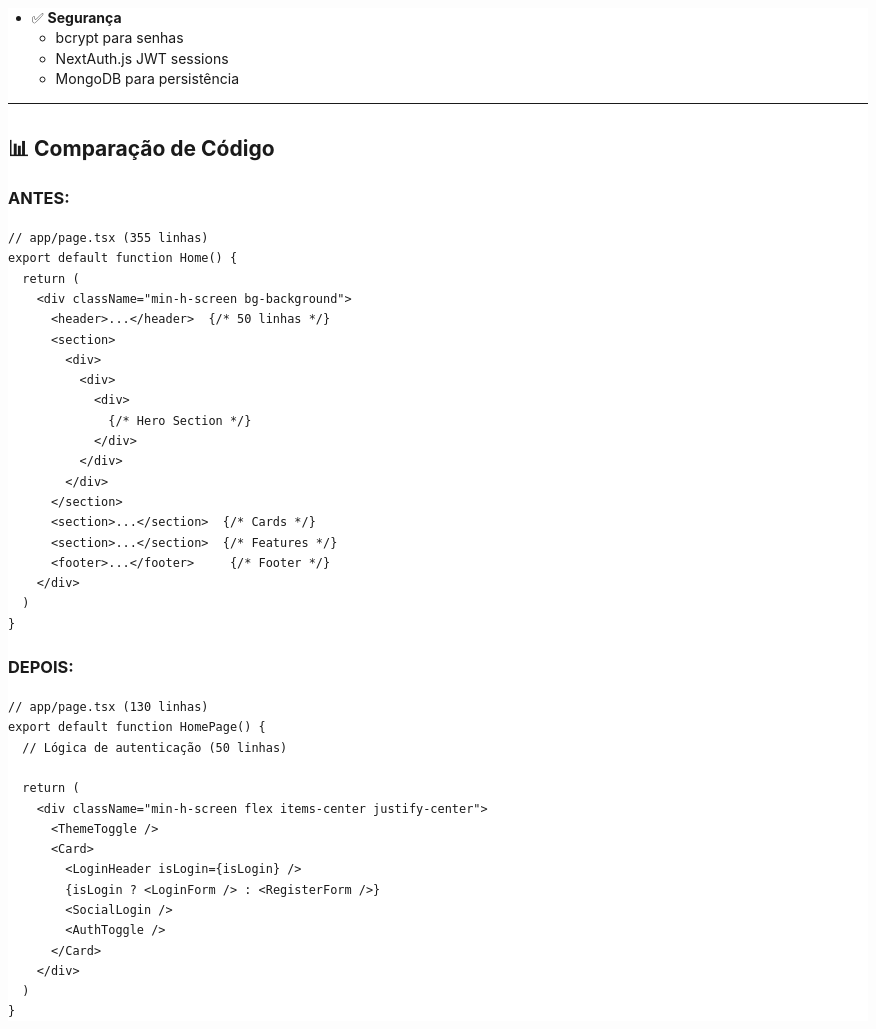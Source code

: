 - ✅ **Segurança**
  - bcrypt para senhas
  - NextAuth.js JWT sessions
  - MongoDB para persistência

---

## 📊 Comparação de Código

### **ANTES:**
```tsx
// app/page.tsx (355 linhas)
export default function Home() {
  return (
    <div className="min-h-screen bg-background">
      <header>...</header>  {/* 50 linhas */}
      <section>
        <div>
          <div>
            <div>
              {/* Hero Section */}
            </div>
          </div>
        </div>
      </section>
      <section>...</section>  {/* Cards */}
      <section>...</section>  {/* Features */}
      <footer>...</footer>     {/* Footer */}
    </div>
  )
}
```

### **DEPOIS:**
```tsx
// app/page.tsx (130 linhas)
export default function HomePage() {
  // Lógica de autenticação (50 linhas)
  
  return (
    <div className="min-h-screen flex items-center justify-center">
      <ThemeToggle />
      <Card>
        <LoginHeader isLogin={isLogin} />
        {isLogin ? <LoginForm /> : <RegisterForm />}
        <SocialLogin />
        <AuthToggle />
      </Card>
    </div>
  )
}
```
